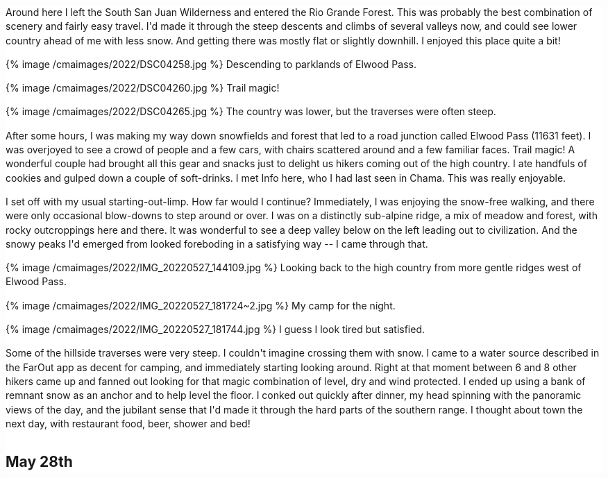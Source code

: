 Around here I left the South San Juan Wilderness and entered the Rio Grande
Forest. This was probably the best combination of scenery and fairly
easy travel. I'd made it through the steep descents and climbs of
several valleys now, and could see lower country ahead of me with
less snow. And getting there was mostly flat or slightly downhill. I
enjoyed this place quite a bit!

{% image /cmaimages/2022/DSC04258.jpg %}
Descending to parklands of Elwood Pass.

{% image /cmaimages/2022/DSC04260.jpg %}
Trail magic!

{% image /cmaimages/2022/DSC04265.jpg %}
The country was lower, but the traverses were often steep.

After some hours, I was making my way down snowfields and forest that led
to a road junction called Elwood Pass (11631 feet).
I was overjoyed to see a crowd of people and a
few cars, with chairs scattered around and a few familiar faces.
Trail magic! A wonderful couple had brought all this gear and snacks just
to delight us hikers coming out of the high country. I ate handfuls of
cookies and gulped down a couple of soft-drinks. I met Info here, who I
had last seen in Chama. This was really enjoyable.

I set off with my usual starting-out-limp. How far would I continue? Immediately,
I was enjoying the snow-free walking, and there were only occasional
blow-downs to step around or over. I was on a distinctly sub-alpine
ridge, a mix of meadow and forest, with rocky outcroppings here and
there. It was wonderful to see a deep valley below on the left leading
out to civilization. And the snowy peaks I'd emerged from looked
foreboding in a satisfying way -- I came through that.

{% image /cmaimages/2022/IMG_20220527_144109.jpg %}
Looking back to the high country from more gentle ridges west of
Elwood Pass.

{% image /cmaimages/2022/IMG_20220527_181724~2.jpg %}
My camp for the night.

{% image /cmaimages/2022/IMG_20220527_181744.jpg %}
I guess I look tired but satisfied.

Some of the hillside traverses were very steep. I couldn't imagine crossing
them with snow. I came to a water source described in the FarOut app as
decent for camping, and immediately starting looking around. Right at that
moment between 6 and 8 other hikers came up and fanned out looking for
that magic combination of level, dry and wind protected. I ended up
using a bank of remnant snow as an anchor and to help level the floor.
I conked out quickly after dinner, my head spinning with the panoramic
views of the day, and the jubilant sense that I'd made it through
the hard parts of the southern range. I thought about town the next day,
with restaurant food, beer, shower and bed!

## May 28th
